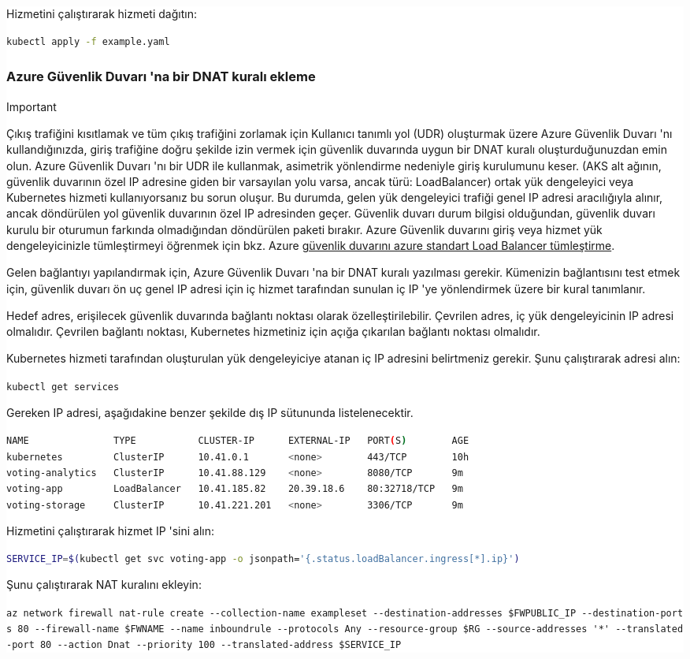 Hizmetini çalıştırarak hizmeti dağıtın:

```bash
kubectl apply -f example.yaml
```

### <a name="add-a-dnat-rule-to-azure-firewall"></a>Azure Güvenlik Duvarı 'na bir DNAT kuralı ekleme

> [!IMPORTANT]
> Çıkış trafiğini kısıtlamak ve tüm çıkış trafiğini zorlamak için Kullanıcı tanımlı yol (UDR) oluşturmak üzere Azure Güvenlik Duvarı 'nı kullandığınızda, giriş trafiğine doğru şekilde izin vermek için güvenlik duvarında uygun bir DNAT kuralı oluşturduğunuzdan emin olun. Azure Güvenlik Duvarı 'nı bir UDR ile kullanmak, asimetrik yönlendirme nedeniyle giriş kurulumunu keser. (AKS alt ağının, güvenlik duvarının özel IP adresine giden bir varsayılan yolu varsa, ancak türü: LoadBalancer) ortak yük dengeleyici veya Kubernetes hizmeti kullanıyorsanız bu sorun oluşur. Bu durumda, gelen yük dengeleyici trafiği genel IP adresi aracılığıyla alınır, ancak döndürülen yol güvenlik duvarının özel IP adresinden geçer. Güvenlik duvarı durum bilgisi olduğundan, güvenlik duvarı kurulu bir oturumun farkında olmadığından döndürülen paketi bırakır. Azure Güvenlik duvarını giriş veya hizmet yük dengeleyicinizle tümleştirmeyi öğrenmek için bkz. Azure [güvenlik duvarını azure standart Load Balancer tümleştirme](../firewall/integrate-lb.md).


Gelen bağlantıyı yapılandırmak için, Azure Güvenlik Duvarı 'na bir DNAT kuralı yazılması gerekir. Kümenizin bağlantısını test etmek için, güvenlik duvarı ön uç genel IP adresi için iç hizmet tarafından sunulan iç IP 'ye yönlendirmek üzere bir kural tanımlanır.

Hedef adres, erişilecek güvenlik duvarında bağlantı noktası olarak özelleştirilebilir. Çevrilen adres, iç yük dengeleyicinin IP adresi olmalıdır. Çevrilen bağlantı noktası, Kubernetes hizmetiniz için açığa çıkarılan bağlantı noktası olmalıdır.

Kubernetes hizmeti tarafından oluşturulan yük dengeleyiciye atanan iç IP adresini belirtmeniz gerekir. Şunu çalıştırarak adresi alın:

```bash
kubectl get services
```

Gereken IP adresi, aşağıdakine benzer şekilde dış IP sütununda listelenecektir.

```bash
NAME               TYPE           CLUSTER-IP      EXTERNAL-IP   PORT(S)        AGE
kubernetes         ClusterIP      10.41.0.1       <none>        443/TCP        10h
voting-analytics   ClusterIP      10.41.88.129    <none>        8080/TCP       9m
voting-app         LoadBalancer   10.41.185.82    20.39.18.6    80:32718/TCP   9m
voting-storage     ClusterIP      10.41.221.201   <none>        3306/TCP       9m
```

Hizmetini çalıştırarak hizmet IP 'sini alın:
```bash
SERVICE_IP=$(kubectl get svc voting-app -o jsonpath='{.status.loadBalancer.ingress[*].ip}')
```

Şunu çalıştırarak NAT kuralını ekleyin:
```azurecli
az network firewall nat-rule create --collection-name exampleset --destination-addresses $FWPUBLIC_IP --destination-ports 80 --firewall-name $FWNAME --name inboundrule --protocols Any --resource-group $RG --source-addresses '*' --translated-port 80 --action Dnat --priority 100 --translated-address $SERVICE_IP
```


[aks-quickstart-cli]: kubernetes-walkthrough.md
[aks-quickstart-portal]: kubernetes-walkthrough-portal.md
[install-azure-cli]: /cli/azure/install-azure-cli
[network-policy]: use-network-policies.md
[azure-firewall]: ../firewall/overview.md
[az-feature-register]: /cli/azure/feature#az_feature_register
[az-feature-list]: /cli/azure/feature#az_feature_list
[az-provider-register]: /cli/azure/provider#az_provider_register
[aks-upgrade]: upgrade-cluster.md
[aks-support-policies]: support-policies.md
[aks-faq]: faq.md
[dev-spaces-service-tags]: ../dev-spaces/configure-networking.md#virtual-network-or-subnet-configurations